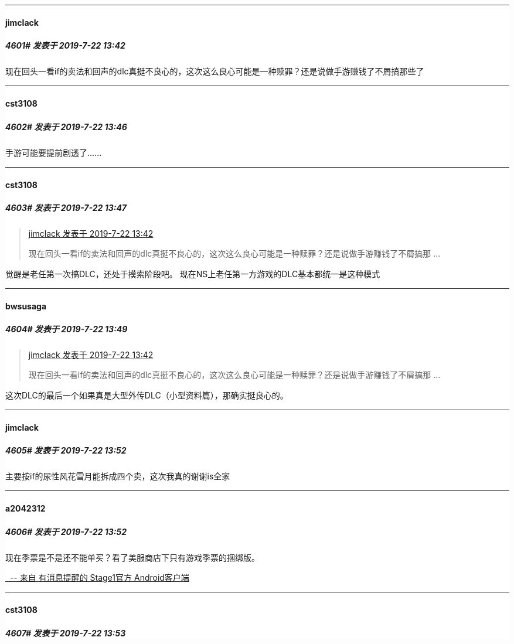 *****

####  jimclack  
##### 4601#       发表于 2019-7-22 13:42

现在回头一看if的卖法和回声的dlc真挺不良心的，这次这么良心可能是一种赎罪？还是说做手游赚钱了不屑搞那些了

*****

####  cst3108  
##### 4602#       发表于 2019-7-22 13:46

手游可能要提前剧透了......

*****

####  cst3108  
##### 4603#       发表于 2019-7-22 13:47

<blockquote><a href="httphttps://bbs.saraba1st.com/2b/forum.php?mod=redirect&amp;goto=findpost&amp;pid=44615144&amp;ptid=1810654" target="_blank">jimclack 发表于 2019-7-22 13:42</a>

现在回头一看if的卖法和回声的dlc真挺不良心的，这次这么良心可能是一种赎罪？还是说做手游赚钱了不屑搞那 ...</blockquote>
觉醒是老任第一次搞DLC，还处于摸索阶段吧。 现在NS上老任第一方游戏的DLC基本都统一是这种模式

*****

####  bwsusaga  
##### 4604#       发表于 2019-7-22 13:49

<blockquote><a href="httphttps://bbs.saraba1st.com/2b/forum.php?mod=redirect&amp;goto=findpost&amp;pid=44615144&amp;ptid=1810654" target="_blank">jimclack 发表于 2019-7-22 13:42</a>

现在回头一看if的卖法和回声的dlc真挺不良心的，这次这么良心可能是一种赎罪？还是说做手游赚钱了不屑搞那 ...</blockquote>
这次DLC的最后一个如果真是大型外传DLC（小型资料篇），那确实挺良心的。

*****

####  jimclack  
##### 4605#       发表于 2019-7-22 13:52

主要按if的尿性风花雪月能拆成四个卖，这次我真的谢谢is全家

*****

####  a2042312  
##### 4606#       发表于 2019-7-22 13:52

现在季票是不是还不能单买？看了美服商店下只有游戏季票的捆绑版。

[  -- 来自 有消息提醒的 Stage1官方 Android客户端](https://www.coolapk.com/apk/140634)

*****

####  cst3108  
##### 4607#       发表于 2019-7-22 13:53
